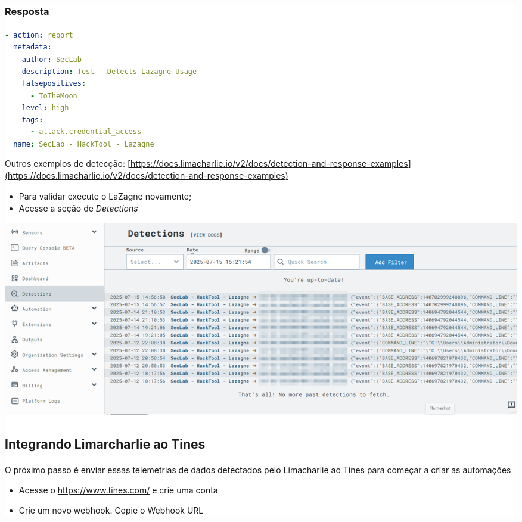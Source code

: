 
### Resposta

~~~yml
- action: report
  metadata:
    author: SecLab
    description: Test - Detects Lazagne Usage
    falsepositives:
      - ToTheMoon
    level: high
    tags:
      - attack.credential_access
  name: SecLab - HackTool - Lazagne
~~~



Outros exemplos de detecção: [https://docs.limacharlie.io/v2/docs/detection-and-response-examples](https://docs.limacharlie.io/v2/docs/detection-and-response-examples)


- Para validar execute o LaZagne novamente;
- Acesse a seção de *Detections*

![detection-rules](../images/seguranca/lab/ad-soar-playbook/detecting-rules.png)

## Integrando Limarcharlie ao Tines

O próximo passo é enviar essas telemetrias de dados detectados pelo Limacharlie ao Tines para começar a criar as automações

- Acesse o https://www.tines.com/ e crie uma conta

- Crie um novo webhook. Copie o Webhook URL
